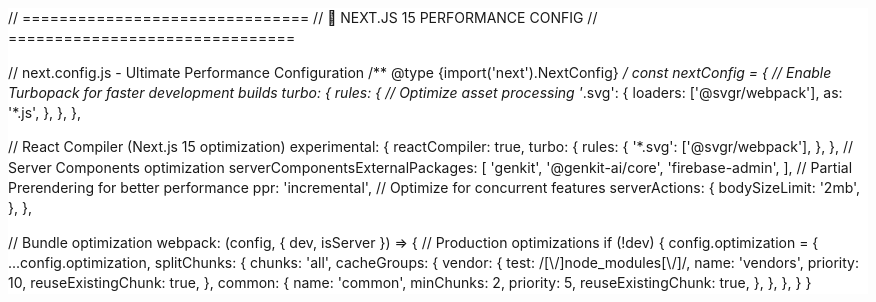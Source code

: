 // ===============================
// 🚀 NEXT.JS 15 PERFORMANCE CONFIG
// ===============================

// next.config.js - Ultimate Performance Configuration
/** @type {import('next').NextConfig} */
const nextConfig = {
  // Enable Turbopack for faster development builds
  turbo: {
    rules: {
      // Optimize asset processing
      '*.svg': {
        loaders: ['@svgr/webpack'],
        as: '*.js',
      },
    },
  },

  // React Compiler (Next.js 15 optimization)
  experimental: {
    reactCompiler: true,
    turbo: {
      rules: {
        '*.svg': ['@svgr/webpack'],
      },
    },
    // Server Components optimization
    serverComponentsExternalPackages: [
      'genkit', 
      '@genkit-ai/core',
      'firebase-admin',
    ],
    // Partial Prerendering for better performance
    ppr: 'incremental',
    // Optimize for concurrent features
    serverActions: {
      bodySizeLimit: '2mb',
    },
  },

  // Bundle optimization
  webpack: (config, { dev, isServer }) => {
    // Production optimizations
    if (!dev) {
      config.optimization = {
        ...config.optimization,
        splitChunks: {
          chunks: 'all',
          cacheGroups: {
            vendor: {
              test: /[\\/]node_modules[\\/]/,
              name: 'vendors',
              priority: 10,
              reuseExistingChunk: true,
            },
            common: {
              name: 'common',
              minChunks: 2,
              priority: 5,
              reuseExistingChunk: true,
            },
          },
        },
      }
    }